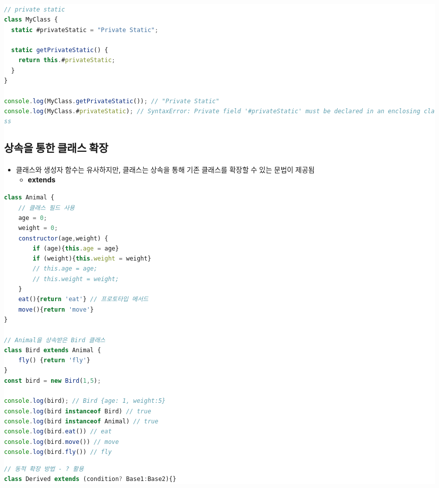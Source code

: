 ```javascript
// private static
class MyClass {
  static #privateStatic = "Private Static";

  static getPrivateStatic() {
    return this.#privateStatic;
  }
}

console.log(MyClass.getPrivateStatic()); // "Private Static"
console.log(MyClass.#privateStatic); // SyntaxError: Private field '#privateStatic' must be declared in an enclosing class
```



## 상속을 통한 클래스 확장

- 클래스와 생성자 함수는 유사하지만, 클래스는 상속을 통해 기존 클래스를 확장할 수 있는 문법이 제공됨
  - **extends**

```javascript
class Animal {
    // 클래스 필드 사용
    age = 0;
    weight = 0;
    constructor(age,weight) {
        if (age){this.age = age}
        if (weight){this.weight = weight}
        // this.age = age;
        // this.weight = weight;
    }
    eat(){return 'eat'} // 프로토타입 메서드
    move(){return 'move'}
}

// Animal을 상속받은 Bird 클래스
class Bird extends Animal {
    fly() {return 'fly'}
}
const bird = new Bird(1,5);

console.log(bird); // Bird {age: 1, weight:5}
console.log(bird instanceof Bird) // true
console.log(bird instanceof Animal) // true
console.log(bird.eat()) // eat
console.log(bird.move()) // move
console.log(bird.fly()) // fly
```

```javascript
// 동적 확장 방법 - ? 활용
class Derived extends (condition? Base1:Base2){}
```

